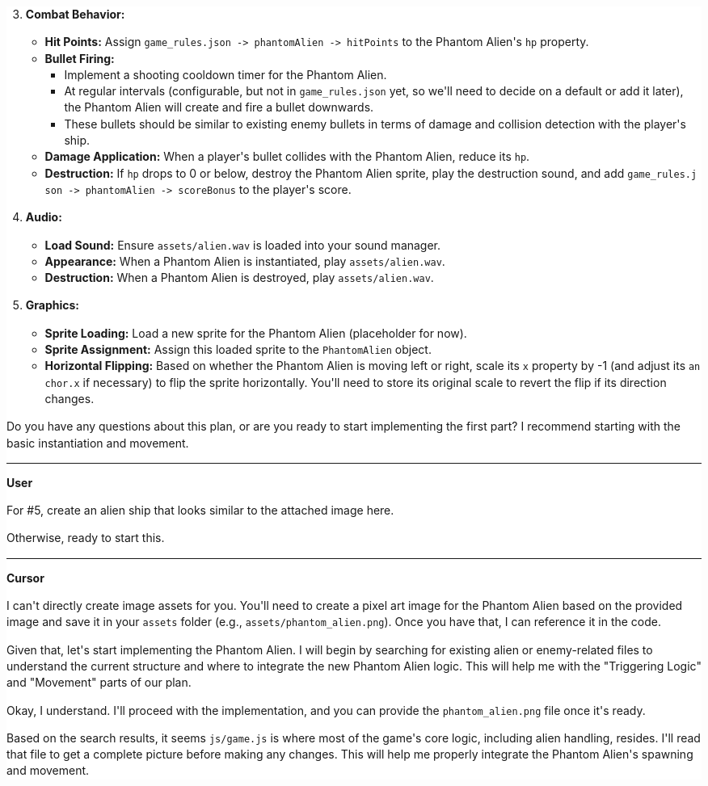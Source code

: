 3.  **Combat Behavior:**
    *   **Hit Points:** Assign `game_rules.json -> phantomAlien -> hitPoints` to the Phantom Alien's `hp` property.
    *   **Bullet Firing:**
        *   Implement a shooting cooldown timer for the Phantom Alien.
        *   At regular intervals (configurable, but not in `game_rules.json` yet, so we'll need to decide on a default or add it later), the Phantom Alien will create and fire a bullet downwards.
        *   These bullets should be similar to existing enemy bullets in terms of damage and collision detection with the player's ship.
    *   **Damage Application:** When a player's bullet collides with the Phantom Alien, reduce its `hp`.
    *   **Destruction:** If `hp` drops to 0 or below, destroy the Phantom Alien sprite, play the destruction sound, and add `game_rules.json -> phantomAlien -> scoreBonus` to the player's score.

4.  **Audio:**
    *   **Load Sound:** Ensure `assets/alien.wav` is loaded into your sound manager.
    *   **Appearance:** When a Phantom Alien is instantiated, play `assets/alien.wav`.
    *   **Destruction:** When a Phantom Alien is destroyed, play `assets/alien.wav`.

5.  **Graphics:**
    *   **Sprite Loading:** Load a new sprite for the Phantom Alien (placeholder for now).
    *   **Sprite Assignment:** Assign this loaded sprite to the `PhantomAlien` object.
    *   **Horizontal Flipping:** Based on whether the Phantom Alien is moving left or right, scale its `x` property by -1 (and adjust its `anchor.x` if necessary) to flip the sprite horizontally. You'll need to store its original scale to revert the flip if its direction changes.

Do you have any questions about this plan, or are you ready to start implementing the first part? I recommend starting with the basic instantiation and movement.

---

**User**

For #5, create an alien ship that looks similar to the attached image here.

Otherwise, ready to start this.

---

**Cursor**

I can't directly create image assets for you. You'll need to create a pixel art image for the Phantom Alien based on the provided image and save it in your `assets` folder (e.g., `assets/phantom_alien.png`). Once you have that, I can reference it in the code.

Given that, let's start implementing the Phantom Alien. I will begin by searching for existing alien or enemy-related files to understand the current structure and where to integrate the new Phantom Alien logic. This will help me with the "Triggering Logic" and "Movement" parts of our plan.


Okay, I understand. I'll proceed with the implementation, and you can provide the `phantom_alien.png` file once it's ready.

Based on the search results, it seems `js/game.js` is where most of the game's core logic, including alien handling, resides. I'll read that file to get a complete picture before making any changes. This will help me properly integrate the Phantom Alien's spawning and movement.
